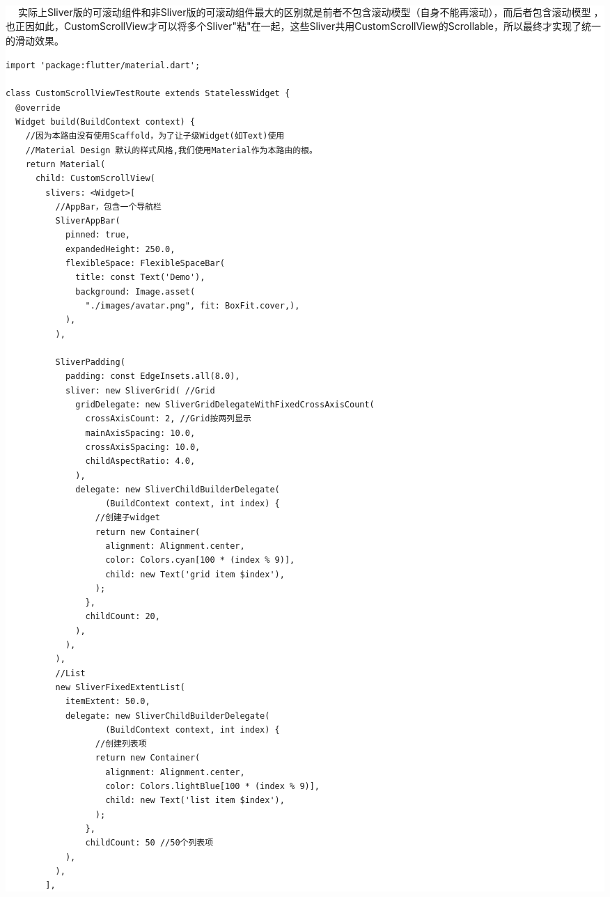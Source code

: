 &emsp; 实际上Sliver版的可滚动组件和非Sliver版的可滚动组件最大的区别就是前者不包含滚动模型（自身不能再滚动），而后者包含滚动模型 ，也正因如此，CustomScrollView才可以将多个Sliver"粘"在一起，这些Sliver共用CustomScrollView的Scrollable，所以最终才实现了统一的滑动效果。



```
import 'package:flutter/material.dart';

class CustomScrollViewTestRoute extends StatelessWidget {
  @override
  Widget build(BuildContext context) {
    //因为本路由没有使用Scaffold，为了让子级Widget(如Text)使用
    //Material Design 默认的样式风格,我们使用Material作为本路由的根。
    return Material(
      child: CustomScrollView(
        slivers: <Widget>[
          //AppBar，包含一个导航栏
          SliverAppBar(
            pinned: true,
            expandedHeight: 250.0,
            flexibleSpace: FlexibleSpaceBar(
              title: const Text('Demo'),
              background: Image.asset(
                "./images/avatar.png", fit: BoxFit.cover,),
            ),
          ),

          SliverPadding(
            padding: const EdgeInsets.all(8.0),
            sliver: new SliverGrid( //Grid
              gridDelegate: new SliverGridDelegateWithFixedCrossAxisCount(
                crossAxisCount: 2, //Grid按两列显示
                mainAxisSpacing: 10.0,
                crossAxisSpacing: 10.0,
                childAspectRatio: 4.0,
              ),
              delegate: new SliverChildBuilderDelegate(
                    (BuildContext context, int index) {
                  //创建子widget      
                  return new Container(
                    alignment: Alignment.center,
                    color: Colors.cyan[100 * (index % 9)],
                    child: new Text('grid item $index'),
                  );
                },
                childCount: 20,
              ),
            ),
          ),
          //List
          new SliverFixedExtentList(
            itemExtent: 50.0,
            delegate: new SliverChildBuilderDelegate(
                    (BuildContext context, int index) {
                  //创建列表项      
                  return new Container(
                    alignment: Alignment.center,
                    color: Colors.lightBlue[100 * (index % 9)],
                    child: new Text('list item $index'),
                  );
                },
                childCount: 50 //50个列表项
            ),
          ),
        ],
```